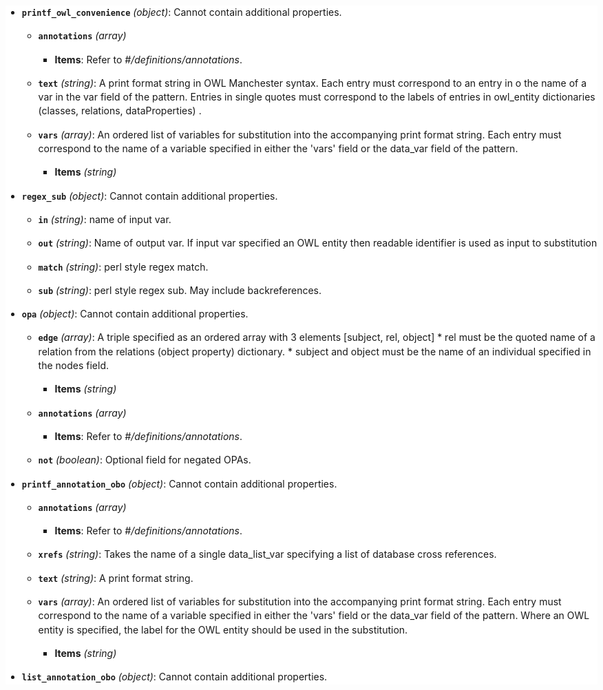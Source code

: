 - **`printf_owl_convenience`** *(object)*: Cannot contain additional properties.

  - **`annotations`** *(array)*

    - **Items**: Refer to *#/definitions/annotations*.

  - **`text`** *(string)*: A print format string in OWL Manchester syntax. Each entry must correspond to an entry in o the name of a var in the var field of the pattern. Entries in single quotes must correspond to the labels of entries in owl_entity dictionaries (classes, relations, dataProperties)
.

  - **`vars`** *(array)*: An ordered list of variables for substitution into the accompanying print format string. Each entry must correspond to the name of a variable
 specified in either the 'vars' field or the data_var field of the pattern.
    
    - **Items** *(string)*

- **`regex_sub`** *(object)*: Cannot contain additional properties.

  - **`in`** *(string)*: name of input var.

  - **`out`** *(string)*: Name of output var.  If input var specified an OWL entity then  readable identifier is used as input to substitution

  - **`match`** *(string)*: perl style regex match.

  - **`sub`** *(string)*: perl style regex sub.  May include backreferences.

- **`opa`** *(object)*: Cannot contain additional properties.

  - **`edge`** *(array)*: A triple specified as an ordered array with 3 elements [subject, rel, object] * rel must be the quoted name of a relation from the relations (object property) dictionary. * subject and object must be the name of an individual specified in the nodes field.
  
    - **Items** *(string)*

  - **`annotations`** *(array)*

    - **Items**: Refer to *#/definitions/annotations*.

  - **`not`** *(boolean)*: Optional field for negated OPAs.

- **`printf_annotation_obo`** *(object)*: Cannot contain additional properties.

  - **`annotations`** *(array)*

    - **Items**: Refer to *#/definitions/annotations*.

  - **`xrefs`** *(string)*: Takes the name of a single data_list_var specifying a list of database  cross references.
  
  - **`text`** *(string)*: A print format string.

  - **`vars`** *(array)*: An ordered list of variables for substitution into the accompanying print format string. Each entry must correspond to the name of a variable specified in either the 'vars' field or the data_var field of the pattern. Where an OWL entity is specified, the label for the OWL entity should be used in the substitution.

    - **Items** *(string)*

- **`list_annotation_obo`** *(object)*: Cannot contain additional properties.
